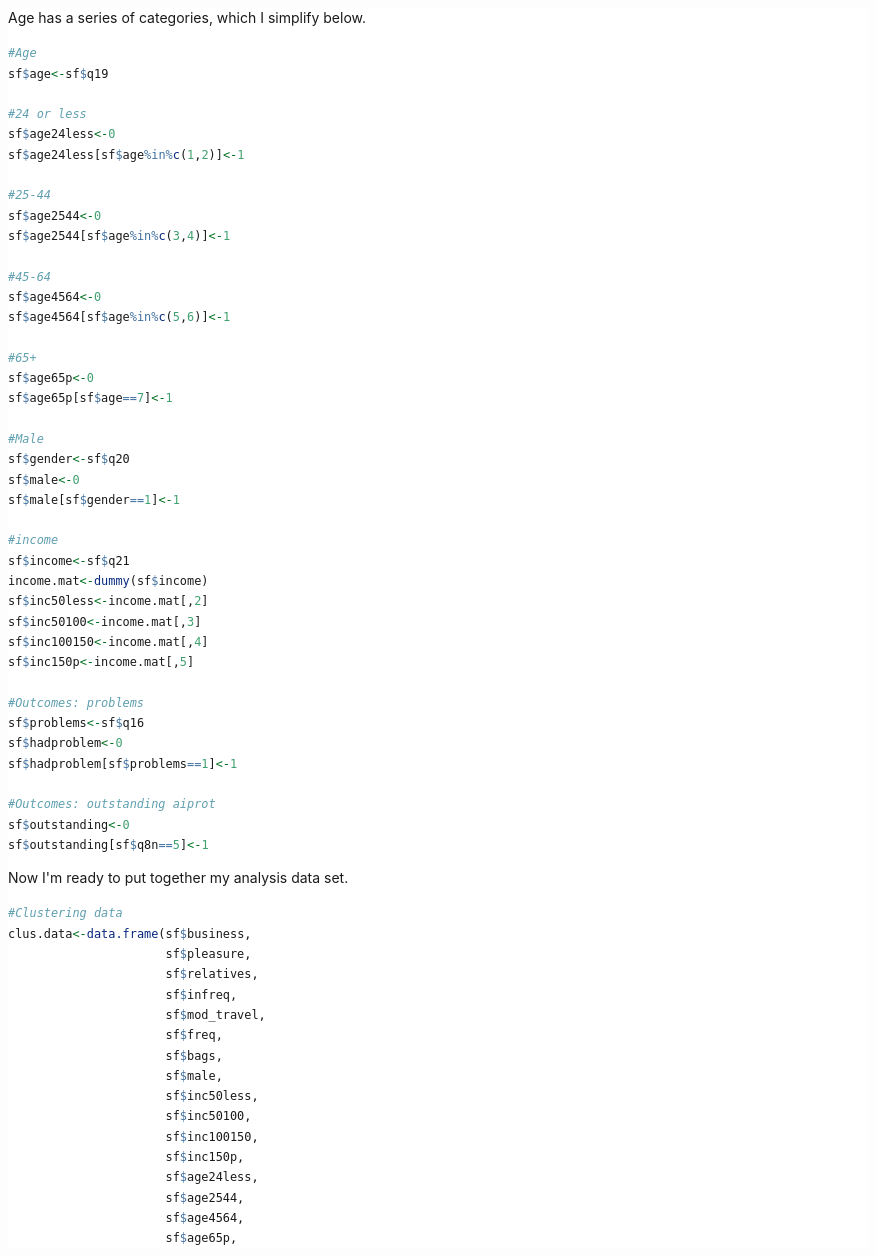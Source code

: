 Age has a series of categories, which I simplify below.

``` r
#Age
sf$age<-sf$q19

#24 or less
sf$age24less<-0
sf$age24less[sf$age%in%c(1,2)]<-1

#25-44
sf$age2544<-0
sf$age2544[sf$age%in%c(3,4)]<-1

#45-64
sf$age4564<-0
sf$age4564[sf$age%in%c(5,6)]<-1

#65+
sf$age65p<-0
sf$age65p[sf$age==7]<-1

#Male
sf$gender<-sf$q20
sf$male<-0
sf$male[sf$gender==1]<-1

#income
sf$income<-sf$q21
income.mat<-dummy(sf$income)
sf$inc50less<-income.mat[,2]
sf$inc50100<-income.mat[,3]
sf$inc100150<-income.mat[,4]
sf$inc150p<-income.mat[,5]

#Outcomes: problems
sf$problems<-sf$q16
sf$hadproblem<-0
sf$hadproblem[sf$problems==1]<-1

#Outcomes: outstanding aiprot
sf$outstanding<-0
sf$outstanding[sf$q8n==5]<-1
```

Now I'm ready to put together my analysis data set.

``` r
#Clustering data
clus.data<-data.frame(sf$business,
                      sf$pleasure,
                      sf$relatives,
                      sf$infreq,
                      sf$mod_travel,
                      sf$freq,
                      sf$bags,
                      sf$male,
                      sf$inc50less,
                      sf$inc50100,
                      sf$inc100150,
                      sf$inc150p,
                      sf$age24less,
                      sf$age2544,
                      sf$age4564,
                      sf$age65p,
```